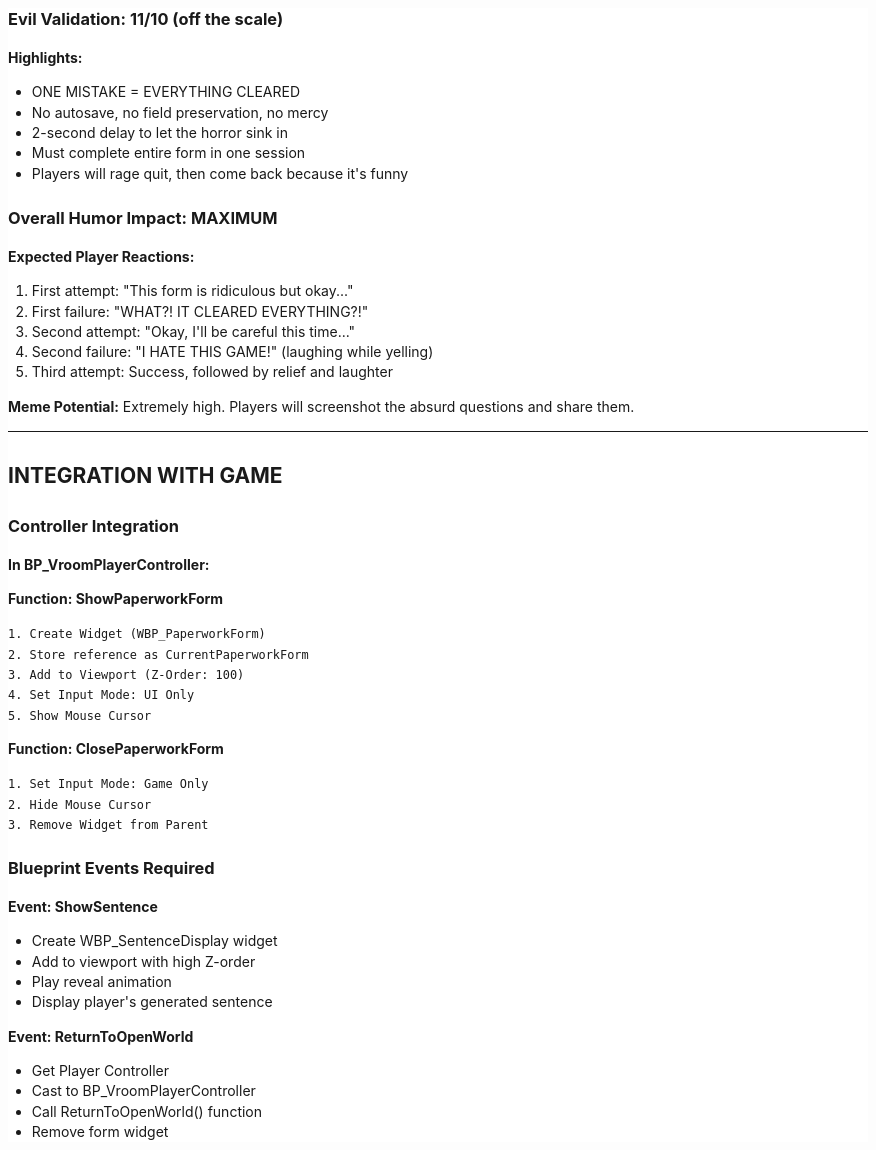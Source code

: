 ### Evil Validation: 11/10 (off the scale)

**Highlights:**
- ONE MISTAKE = EVERYTHING CLEARED
- No autosave, no field preservation, no mercy
- 2-second delay to let the horror sink in
- Must complete entire form in one session
- Players will rage quit, then come back because it's funny

### Overall Humor Impact: MAXIMUM

**Expected Player Reactions:**
1. First attempt: "This form is ridiculous but okay..."
2. First failure: "WHAT?! IT CLEARED EVERYTHING?!"
3. Second attempt: "Okay, I'll be careful this time..."
4. Second failure: "I HATE THIS GAME!" (laughing while yelling)
5. Third attempt: Success, followed by relief and laughter

**Meme Potential:** Extremely high. Players will screenshot the absurd questions and share them.

---

## INTEGRATION WITH GAME

### Controller Integration

**In BP_VroomPlayerController:**

**Function: ShowPaperworkForm**
```
1. Create Widget (WBP_PaperworkForm)
2. Store reference as CurrentPaperworkForm
3. Add to Viewport (Z-Order: 100)
4. Set Input Mode: UI Only
5. Show Mouse Cursor
```

**Function: ClosePaperworkForm**
```
1. Set Input Mode: Game Only
2. Hide Mouse Cursor
3. Remove Widget from Parent
```

### Blueprint Events Required

**Event: ShowSentence**
- Create WBP_SentenceDisplay widget
- Add to viewport with high Z-order
- Play reveal animation
- Display player's generated sentence

**Event: ReturnToOpenWorld**
- Get Player Controller
- Cast to BP_VroomPlayerController
- Call ReturnToOpenWorld() function
- Remove form widget
